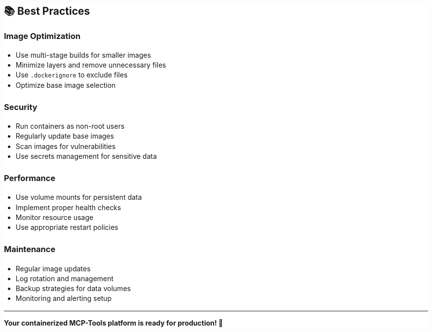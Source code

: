 ## 📚 Best Practices

### Image Optimization
- Use multi-stage builds for smaller images
- Minimize layers and remove unnecessary files
- Use `.dockerignore` to exclude files
- Optimize base image selection

### Security
- Run containers as non-root users
- Regularly update base images
- Scan images for vulnerabilities
- Use secrets management for sensitive data

### Performance
- Use volume mounts for persistent data
- Implement proper health checks
- Monitor resource usage
- Use appropriate restart policies

### Maintenance
- Regular image updates
- Log rotation and management
- Backup strategies for data volumes
- Monitoring and alerting setup

---

**Your containerized MCP-Tools platform is ready for production! 🚀**
